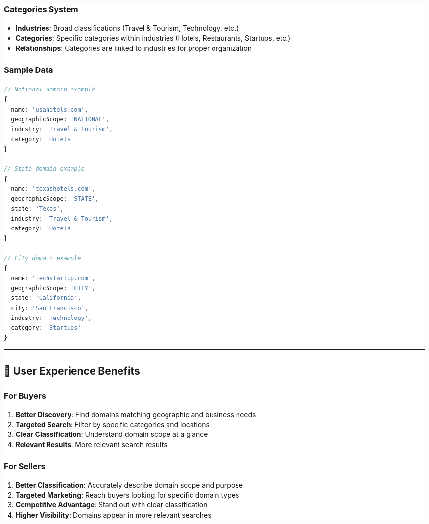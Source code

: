 ### **Categories System**
- **Industries**: Broad classifications (Travel & Tourism, Technology, etc.)
- **Categories**: Specific categories within industries (Hotels, Restaurants, Startups, etc.)
- **Relationships**: Categories are linked to industries for proper organization

### **Sample Data**
```typescript
// National domain example
{
  name: 'usahotels.com',
  geographicScope: 'NATIONAL',
  industry: 'Travel & Tourism',
  category: 'Hotels'
}

// State domain example
{
  name: 'texashotels.com',
  geographicScope: 'STATE',
  state: 'Texas',
  industry: 'Travel & Tourism',
  category: 'Hotels'
}

// City domain example
{
  name: 'techstartup.com',
  geographicScope: 'CITY',
  state: 'California',
  city: 'San Francisco',
  industry: 'Technology',
  category: 'Startups'
}
```

---

## **🎯 User Experience Benefits**

### **For Buyers**
1. **Better Discovery**: Find domains matching geographic and business needs
2. **Targeted Search**: Filter by specific categories and locations
3. **Clear Classification**: Understand domain scope at a glance
4. **Relevant Results**: More relevant search results

### **For Sellers**
1. **Better Classification**: Accurately describe domain scope and purpose
2. **Targeted Marketing**: Reach buyers looking for specific domain types
3. **Competitive Advantage**: Stand out with clear classification
4. **Higher Visibility**: Domains appear in more relevant searches
